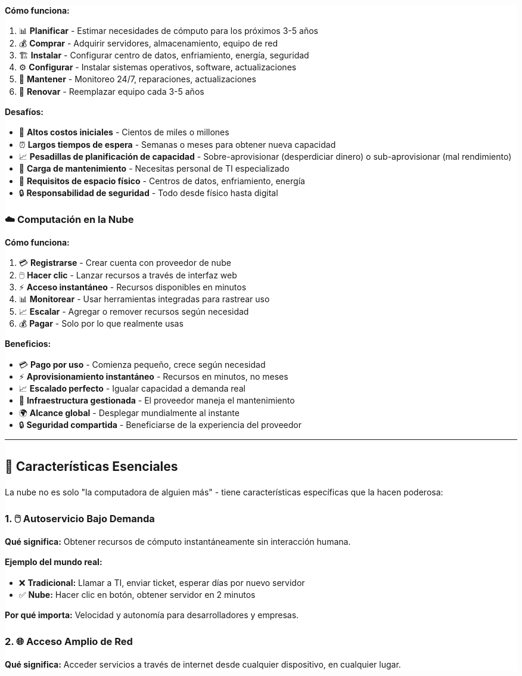 **Cómo funciona:**
1. 📊 **Planificar** - Estimar necesidades de cómputo para los próximos 3-5 años
2. 💰 **Comprar** - Adquirir servidores, almacenamiento, equipo de red
3. 🏗️ **Instalar** - Configurar centro de datos, enfriamiento, energía, seguridad
4. ⚙️ **Configurar** - Instalar sistemas operativos, software, actualizaciones
5. 🔧 **Mantener** - Monitoreo 24/7, reparaciones, actualizaciones
6. 🔄 **Renovar** - Reemplazar equipo cada 3-5 años

**Desafíos:**
- 💸 **Altos costos iniciales** - Cientos de miles o millones
- ⏰ **Largos tiempos de espera** - Semanas o meses para obtener nueva capacidad
- 📈 **Pesadillas de planificación de capacidad** - Sobre-aprovisionar (desperdiciar dinero) o sub-aprovisionar (mal rendimiento)
- 🔧 **Carga de mantenimiento** - Necesitas personal de TI especializado
- 🏢 **Requisitos de espacio físico** - Centros de datos, enfriamiento, energía
- 🔒 **Responsabilidad de seguridad** - Todo desde físico hasta digital

### ☁️ **Computación en la Nube**

**Cómo funciona:**
1. 💳 **Registrarse** - Crear cuenta con proveedor de nube
2. 🖱️ **Hacer clic** - Lanzar recursos a través de interfaz web
3. ⚡ **Acceso instantáneo** - Recursos disponibles en minutos
4. 📊 **Monitorear** - Usar herramientas integradas para rastrear uso
5. 📈 **Escalar** - Agregar o remover recursos según necesidad
6. 💰 **Pagar** - Solo por lo que realmente usas

**Beneficios:**
- 💳 **Pago por uso** - Comienza pequeño, crece según necesidad
- ⚡ **Aprovisionamiento instantáneo** - Recursos en minutos, no meses
- 📈 **Escalado perfecto** - Igualar capacidad a demanda real
- 🔧 **Infraestructura gestionada** - El proveedor maneja el mantenimiento
- 🌍 **Alcance global** - Desplegar mundialmente al instante
- 🔒 **Seguridad compartida** - Beneficiarse de la experiencia del proveedor

---

## 🌟 Características Esenciales

La nube no es solo "la computadora de alguien más" - tiene características específicas que la hacen poderosa:

### 1. 🖱️ **Autoservicio Bajo Demanda**
**Qué significa:** Obtener recursos de cómputo instantáneamente sin interacción humana.

**Ejemplo del mundo real:**
- ❌ **Tradicional:** Llamar a TI, enviar ticket, esperar días por nuevo servidor
- ✅ **Nube:** Hacer clic en botón, obtener servidor en 2 minutos

**Por qué importa:** Velocidad y autonomía para desarrolladores y empresas.

### 2. 🌐 **Acceso Amplio de Red**
**Qué significa:** Acceder servicios a través de internet desde cualquier dispositivo, en cualquier lugar.
